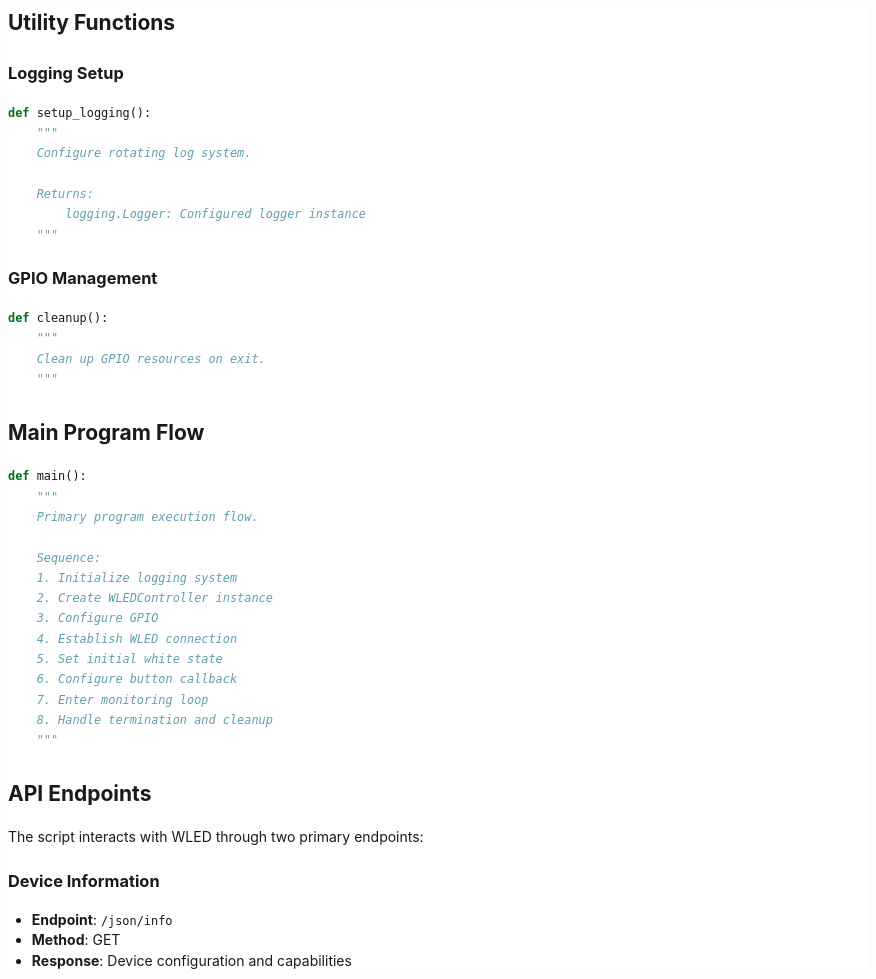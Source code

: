 ## Utility Functions

### Logging Setup

```python
def setup_logging():
    """
    Configure rotating log system.

    Returns:
        logging.Logger: Configured logger instance
    """
```

### GPIO Management

```python
def cleanup():
    """
    Clean up GPIO resources on exit.
    """
```

## Main Program Flow

```python
def main():
    """
    Primary program execution flow.
    
    Sequence:
    1. Initialize logging system
    2. Create WLEDController instance
    3. Configure GPIO
    4. Establish WLED connection
    5. Set initial white state
    6. Configure button callback
    7. Enter monitoring loop
    8. Handle termination and cleanup
    """
```

## API Endpoints

The script interacts with WLED through two primary endpoints:

### Device Information
- **Endpoint**: `/json/info`
- **Method**: GET
- **Response**: Device configuration and capabilities
